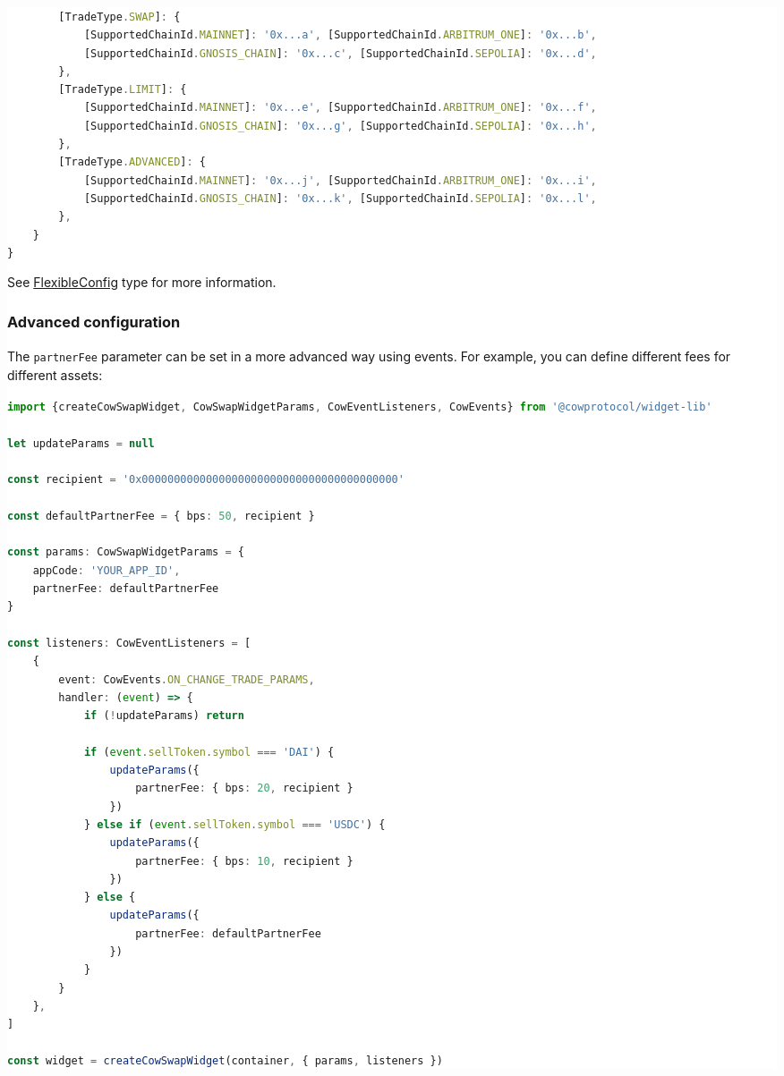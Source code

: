 ```typescript
        [TradeType.SWAP]: {
            [SupportedChainId.MAINNET]: '0x...a', [SupportedChainId.ARBITRUM_ONE]: '0x...b',
            [SupportedChainId.GNOSIS_CHAIN]: '0x...c', [SupportedChainId.SEPOLIA]: '0x...d',
        },
        [TradeType.LIMIT]: {
            [SupportedChainId.MAINNET]: '0x...e', [SupportedChainId.ARBITRUM_ONE]: '0x...f',
            [SupportedChainId.GNOSIS_CHAIN]: '0x...g', [SupportedChainId.SEPOLIA]: '0x...h',
        },
        [TradeType.ADVANCED]: {
            [SupportedChainId.MAINNET]: '0x...j', [SupportedChainId.ARBITRUM_ONE]: '0x...i',
            [SupportedChainId.GNOSIS_CHAIN]: '0x...k', [SupportedChainId.SEPOLIA]: '0x...l',
        },
    }
}
```

See [FlexibleConfig](https://github.com/cowprotocol/cowswap/blob/develop/libs/widget-lib/src/types.ts) type for more information. 

### Advanced configuration

The `partnerFee` parameter can be set in a more advanced way using events.
For example, you can define different fees for different assets:

```typescript
import {createCowSwapWidget, CowSwapWidgetParams, CowEventListeners, CowEvents} from '@cowprotocol/widget-lib'

let updateParams = null

const recipient = '0x0000000000000000000000000000000000000000'

const defaultPartnerFee = { bps: 50, recipient }

const params: CowSwapWidgetParams = {
    appCode: 'YOUR_APP_ID',
    partnerFee: defaultPartnerFee
}

const listeners: CowEventListeners = [
    {
        event: CowEvents.ON_CHANGE_TRADE_PARAMS,
        handler: (event) => {
            if (!updateParams) return
            
            if (event.sellToken.symbol === 'DAI') {
                updateParams({
                    partnerFee: { bps: 20, recipient }
                })
            } else if (event.sellToken.symbol === 'USDC') {
                updateParams({
                    partnerFee: { bps: 10, recipient }
                })
            } else {
                updateParams({
                    partnerFee: defaultPartnerFee
                })
            }
        }
    },
]

const widget = createCowSwapWidget(container, { params, listeners })

```
